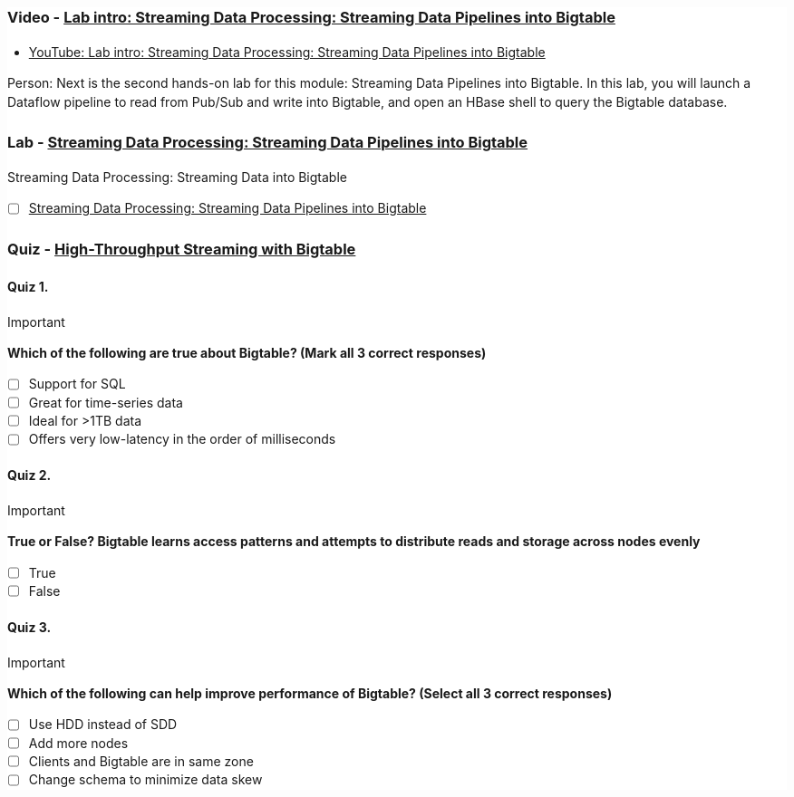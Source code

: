 ### Video - [Lab intro: Streaming Data Processing: Streaming Data Pipelines into Bigtable](https://www.cloudskillsboost.google/course_templates/52/video/521649)

* [YouTube: Lab intro: Streaming Data Processing: Streaming Data Pipelines into Bigtable](https://www.youtube.com/watch?v=d7JgTRzyHMw)

Person: Next is the second hands-on lab for this module: Streaming Data Pipelines into Bigtable. In this lab, you will launch a Dataflow pipeline to read from Pub/Sub and write into Bigtable, and open an HBase shell to query the Bigtable database.

### Lab - [Streaming Data Processing: Streaming Data Pipelines into Bigtable](https://www.cloudskillsboost.google/course_templates/52/labs/521650)

Streaming Data Processing: Streaming Data into Bigtable

* [ ] [Streaming Data Processing: Streaming Data Pipelines into Bigtable](../labs/Streaming-Data-Processing-Streaming-Data-Pipelines-into-Bigtable.md)

### Quiz - [High-Throughput Streaming with Bigtable](https://www.cloudskillsboost.google/course_templates/52/quizzes/521651)

#### Quiz 1.

> [!important]
> **Which of the following are true about Bigtable?
(Mark all 3 correct responses)**
>
> * [ ] Support for SQL
> * [ ] Great for time-series data
> * [ ] Ideal for >1TB data
> * [ ] Offers very low-latency in the order of milliseconds

#### Quiz 2.

> [!important]
> **True or False?
Bigtable learns access patterns and attempts to distribute reads and storage across nodes evenly**
>
> * [ ] True
> * [ ] False

#### Quiz 3.

> [!important]
> **Which of the following can help improve performance of Bigtable?
(Select all 3 correct responses)**
>
> * [ ] Use HDD instead of SDD
> * [ ] Add more nodes
> * [ ] Clients and Bigtable are in same zone
> * [ ] Change schema to minimize data skew
